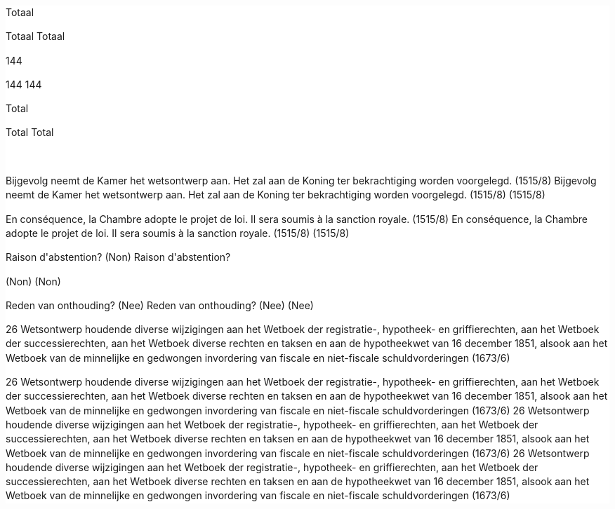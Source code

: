 Totaal

Totaal
Totaal


144

144
144


Total

Total
Total

 
 

Bijgevolg neemt de Kamer het wetsontwerp
aan. Het zal aan de Koning ter bekrachtiging worden voorgelegd. (1515/8)
Bijgevolg neemt de Kamer het wetsontwerp
aan. Het zal aan de Koning ter bekrachtiging worden voorgelegd. 
(1515/8)
(1515/8)


En conséquence, la Chambre adopte le projet de
loi. Il sera soumis à la sanction royale. (1515/8)
En conséquence, la Chambre adopte le projet de
loi. Il sera soumis à la sanction royale. (1515/8)
(1515/8)
 
 

Raison d'abstention? (Non)
Raison d'abstention? 
 
(Non)
(Non)


Reden van onthouding? (Nee)
Reden van onthouding? (Nee)
 (Nee)
 
 

26 Wetsontwerp houdende diverse
wijzigingen aan het Wetboek der registratie-, hypotheek- en griffie­rechten,
aan het Wetboek der successierechten, aan het Wetboek diverse rechten en taksen
en aan de hypotheek­wet van 16 december 1851, alsook aan het Wetboek
van de minnelijke en gedwongen invordering van fiscale en niet-fiscale
schuldvorderingen (1673/6)

26 Wetsontwerp houdende diverse
wijzigingen aan het Wetboek der registratie-, hypotheek- en griffie­rechten,
aan het Wetboek der successierechten, aan het Wetboek diverse rechten en taksen
en aan de hypotheek­wet van 16 december 1851, alsook aan het Wetboek
van de minnelijke en gedwongen invordering van fiscale en niet-fiscale
schuldvorderingen (1673/6)
26 Wetsontwerp houdende diverse
wijzigingen aan het Wetboek der registratie-, hypotheek- en griffie­rechten,
aan het Wetboek der successierechten, aan het Wetboek diverse rechten en taksen
en aan de hypotheek­wet van 16 december 1851, alsook aan het Wetboek
van de minnelijke en gedwongen invordering van fiscale en niet-fiscale
schuldvorderingen (1673/6)
26 Wetsontwerp houdende diverse
wijzigingen aan het Wetboek der registratie-, hypotheek- en griffie­rechten,
aan het Wetboek der successierechten, aan het Wetboek diverse rechten en taksen
en aan de hypotheek­wet van 16 december 1851, alsook aan het Wetboek
van de minnelijke en gedwongen invordering van fiscale en niet-fiscale
schuldvorderingen (1673/6)
